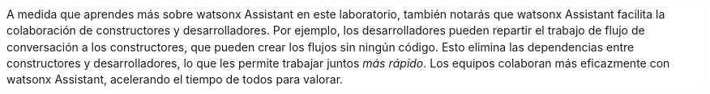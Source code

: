 A medida que aprendes más sobre watsonx Assistant en este laboratorio, también notarás que watsonx Assistant facilita la colaboración de constructores y desarrolladores. Por ejemplo, los desarrolladores pueden repartir el trabajo de flujo de conversación a los constructores, que pueden crear los flujos sin ningún código. Esto elimina las dependencias entre constructores y desarrolladores, lo que les permite trabajar juntos *más rápido*. Los equipos colaboran más eficazmente con watsonx Assistant, acelerando el tiempo de todos para valorar.

